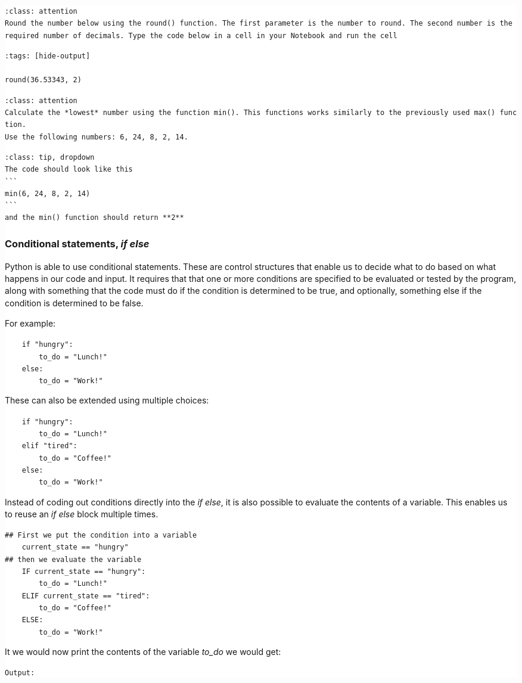 ```{admonition} Exercise
:class: attention
Round the number below using the round() function. The first parameter is the number to round. The second number is the required number of decimals. Type the code below in a cell in your Notebook and run the cell
```

```{code-cell} 
:tags: [hide-output]

round(36.53343, 2)
```

```{admonition} Exercise
:class: attention
Calculate the *lowest* number using the function min(). This functions works similarly to the previously used max() function.
Use the following numbers: 6, 24, 8, 2, 14. 
```

````{admonition} Solution
:class: tip, dropdown
The code should look like this
```
min(6, 24, 8, 2, 14)
```
and the min() function should return **2**
````
### Conditional statements, *if else*

Python is able to use conditional statements. These are control structures that enable us to decide what to do based on what happens in our code and input. It requires that that one or more conditions are specified to be evaluated or tested by the program, along with something that the code must do if the condition is determined to be true, and optionally, something else if the condition is determined to be false. 

For example:
```
	if "hungry":
		to_do = "Lunch!"
	else:
		to_do = "Work!"
```
These can also be extended using multiple choices:
```
	if "hungry":
		to_do = "Lunch!"
	elif "tired": 
		to_do = "Coffee!" 
	else:
		to_do = "Work!"
```
Instead of coding out conditions directly into the *if else*, it is also possible to evaluate the contents of a variable. This enables us to reuse an *if else* block multiple times. 
```
## First we put the condition into a variable 
	current_state == "hungry"
## then we evaluate the variable
	IF current_state == "hungry":
		to_do = "Lunch!"
	ELIF current_state == "tired": 
		to_do = "Coffee!" 
	ELSE:
		to_do = "Work!"
```
It we would now print the contents of the variable *to_do* we would get:
```
Output:
```